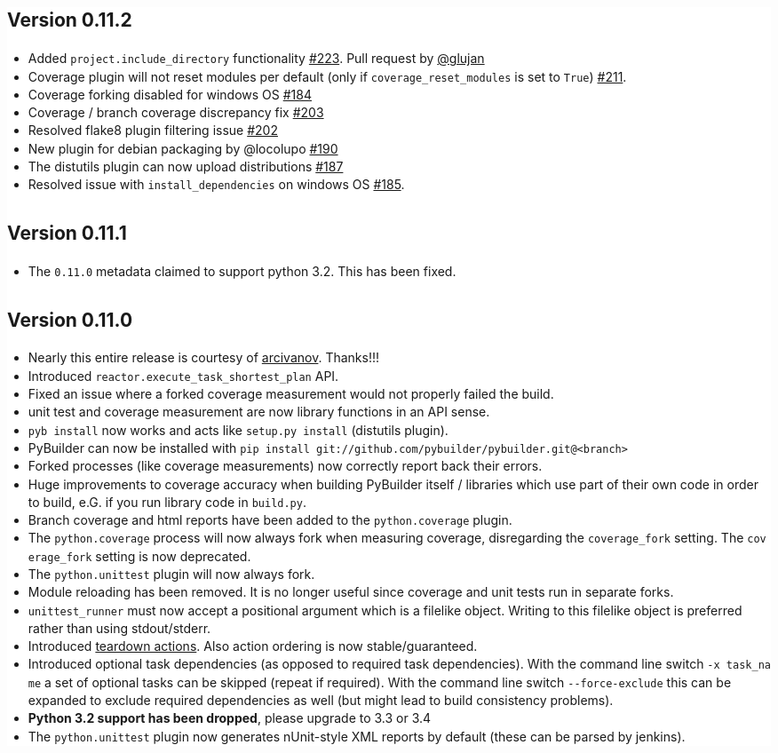 ## Version 0.11.2
* Added `project.include_directory` functionality [#223](https://github.com/pybuilder/pybuilder/issues/223). Pull request by [@glujan](https://github.com/glujan)
* Coverage plugin will not reset modules per default (only if `coverage_reset_modules` is set to `True`) [#211](https://github.com/pybuilder/pybuilder/issues/211).
* Coverage forking disabled for windows OS [#184](https://github.com/pybuilder/pybuilder/issues/184)
* Coverage / branch coverage discrepancy fix [#203](https://github.com/pybuilder/pybuilder/issues/203)
* Resolved flake8 plugin filtering issue [#202](https://github.com/pybuilder/pybuilder/issues/202)
* New plugin for debian packaging by @locolupo [#190](https://github.com/pybuilder/pybuilder/issues/190)
* The distutils plugin can now upload distributions [#187](https://github.com/pybuilder/pybuilder/issues/187)
* Resolved issue with `install_dependencies` on windows OS [#185](https://github.com/pybuilder/pybuilder/issues/185).

## Version 0.11.1
* The `0.11.0` metadata claimed to support python 3.2. This has been fixed.

## Version 0.11.0
* Nearly this entire release is courtesy of [arcivanov](https://github.com/arcivanov). Thanks!!!
* Introduced `reactor.execute_task_shortest_plan` API.
* Fixed an issue where a forked coverage measurement would not properly failed the build.
* unit test and coverage measurement are now library functions in an API sense.
* `pyb install` now works and acts like `setup.py install` (distutils plugin).
* PyBuilder can now be installed with `pip install git://github.com/pybuilder/pybuilder.git@<branch>`
* Forked processes (like coverage measurements) now correctly report back their errors.
* Huge improvements to coverage accuracy when building PyBuilder itself / libraries which use part of their own code in order to build, e.G. if you run library code in `build.py`.
* Branch coverage and html reports have been added to the `python.coverage` plugin.
* The `python.coverage` process will now always fork when measuring coverage, disregarding the `coverage_fork` setting. The `coverage_fork` setting is now deprecated.
* The `python.unittest` plugin will now always fork.
* Module reloading has been removed. It is no longer useful since coverage and unit tests run in separate forks.
* `unittest_runner` must now accept a positional argument which is a filelike object. Writing to this filelike object is preferred rather than using stdout/stderr.
* Introduced [teardown actions](https://github.com/pybuilder/pybuilder/issues/169). Also action ordering is now stable/guaranteed.
* Introduced optional task dependencies (as opposed to required task dependencies). With the command line switch `-x task_name` a set of optional tasks can be skipped (repeat if required). With the command line switch `--force-exclude` this can be expanded to exclude required dependencies as well (but might lead to build consistency problems).
* **Python 3.2 support has been dropped**, please upgrade to 3.3 or 3.4
* The `python.unittest` plugin now generates nUnit-style XML reports by default (these can be parsed by jenkins).
